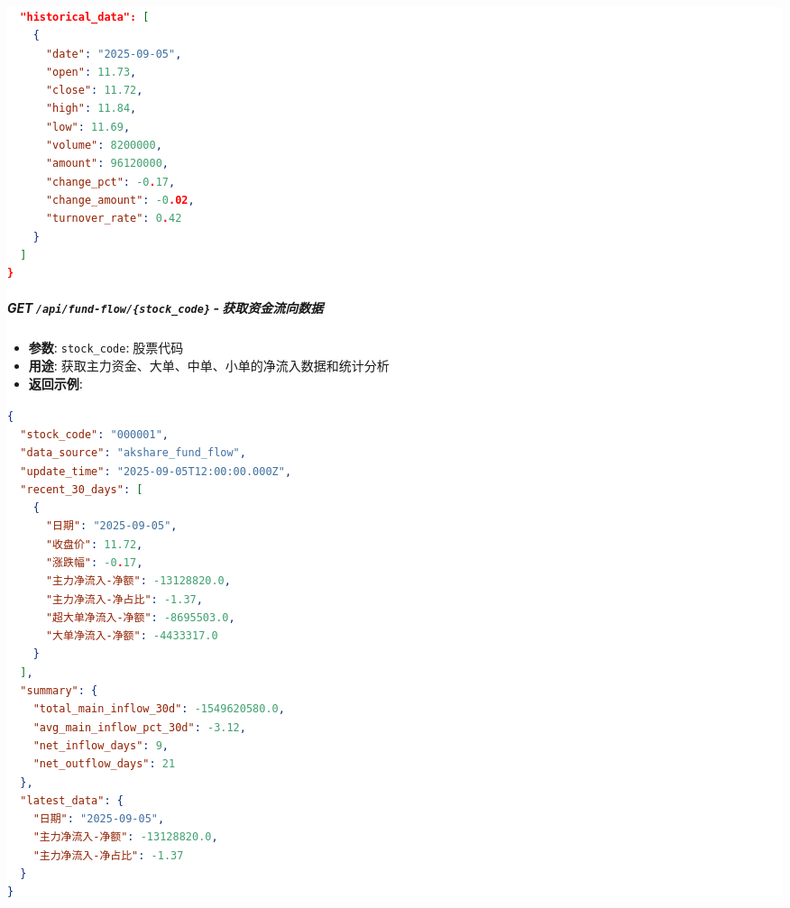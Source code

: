 ```json
  "historical_data": [
    {
      "date": "2025-09-05",
      "open": 11.73,
      "close": 11.72,
      "high": 11.84,
      "low": 11.69,
      "volume": 8200000,
      "amount": 96120000,
      "change_pct": -0.17,
      "change_amount": -0.02,
      "turnover_rate": 0.42
    }
  ]
}
```

##### GET `/api/fund-flow/{stock_code}` - 获取资金流向数据
- **参数**: `stock_code`: 股票代码
- **用途**: 获取主力资金、大单、中单、小单的净流入数据和统计分析
- **返回示例**:
```json
{
  "stock_code": "000001",
  "data_source": "akshare_fund_flow",
  "update_time": "2025-09-05T12:00:00.000Z",
  "recent_30_days": [
    {
      "日期": "2025-09-05",
      "收盘价": 11.72,
      "涨跌幅": -0.17,
      "主力净流入-净额": -13128820.0,
      "主力净流入-净占比": -1.37,
      "超大单净流入-净额": -8695503.0,
      "大单净流入-净额": -4433317.0
    }
  ],
  "summary": {
    "total_main_inflow_30d": -1549620580.0,
    "avg_main_inflow_pct_30d": -3.12,
    "net_inflow_days": 9,
    "net_outflow_days": 21
  },
  "latest_data": {
    "日期": "2025-09-05",
    "主力净流入-净额": -13128820.0,
    "主力净流入-净占比": -1.37
  }
}
```
